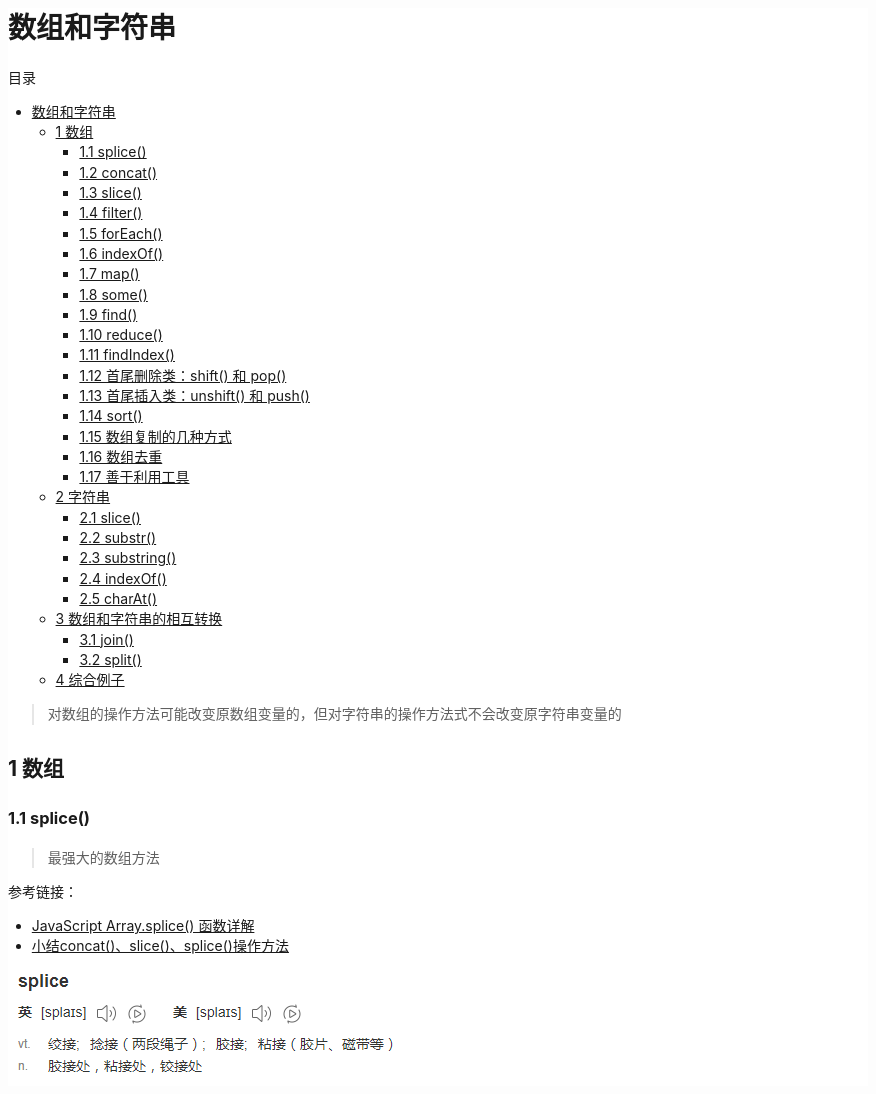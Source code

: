 # 数组和字符串

目录

- [数组和字符串](#数组和字符串)
  - [1 数组](#1-数组)
    - [1.1 splice()](#11-splice)
    - [1.2 concat()](#12-concat)
    - [1.3 slice()](#13-slice)
    - [1.4 filter()](#14-filter)
    - [1.5 forEach()](#15-foreach)
    - [1.6 indexOf()](#16-indexof)
    - [1.7 map()](#17-map)
    - [1.8 some()](#18-some)
    - [1.9 find()](#19-find)
    - [1.10 reduce()](#110-reduce)
    - [1.11 findIndex()](#111-findindex)
    - [1.12 首尾删除类：shift() 和 pop()](#112-首尾删除类shift-和-pop)
    - [1.13 首尾插入类：unshift() 和 push()](#113-首尾插入类unshift-和-push)
    - [1.14 sort()](#114-sort)
    - [1.15 数组复制的几种方式](#115-数组复制的几种方式)
    - [1.16 数组去重](#116-数组去重)
    - [1.17 善于利用工具](#117-善于利用工具)
  - [2 字符串](#2-字符串)
    - [2.1 slice()](#21-slice)
    - [2.2 substr()](#22-substr)
    - [2.3 substring()](#23-substring)
    - [2.4 indexOf()](#24-indexof)
    - [2.5 charAt()](#25-charat)
  - [3 数组和字符串的相互转换](#3-数组和字符串的相互转换)
    - [3.1 join()](#31-join)
    - [3.2 split()](#32-split)
  - [4 综合例子](#4-综合例子)

> 对数组的操作方法可能改变原数组变量的，但对字符串的操作方法式不会改变原字符串变量的

## 1 数组

### 1.1 splice()

> 最强大的数组方法

参考链接：

- [JavaScript Array.splice() 函数详解](http://www.365mini.com/page/javascript-array-splice.htm)
- [小结concat()、slice()、splice()操作方法](http://blog.csdn.net/natalie86/article/details/44236763)

![图1](./image/arrayAndString01.png "图1")
